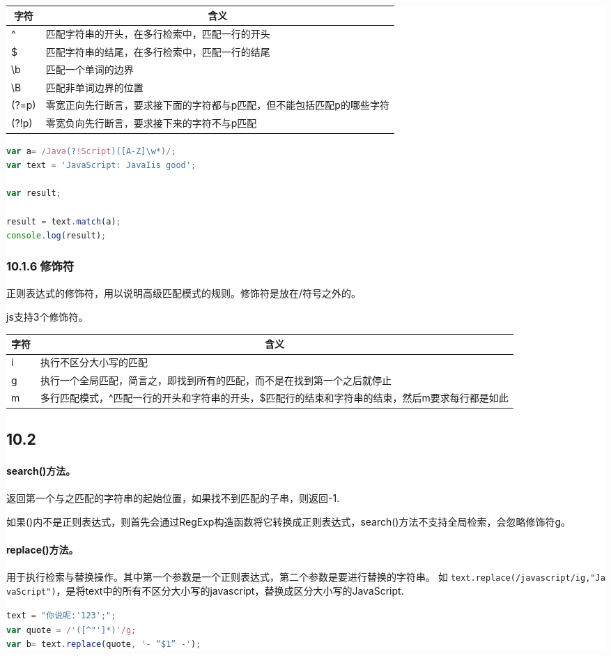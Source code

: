 |字符|含义|
|-|-|
|^|匹配字符串的开头，在多行检索中，匹配一行的开头|
|$|匹配字符串的结尾，在多行检索中，匹配一行的结尾|
|\b|匹配一个单词的边界|
|\B|匹配非单词边界的位置|
|(?=p)|零宽正向先行断言，要求接下面的字符都与p匹配，但不能包括匹配p的哪些字符|
|(?!p)|零宽负向先行断言，要求接下来的字符不与p匹配|

```js
var a= /Java(?!Script)([A-Z]\w*)/;
var text = 'JavaScript: JavaIis good';

var result;

result = text.match(a);
console.log(result);
```

### 10.1.6 修饰符
正则表达式的修饰符，用以说明高级匹配模式的规则。修饰符是放在/符号之外的。

js支持3个修饰符。

|字符|含义|
|-|-|
|i|执行不区分大小写的匹配|
|g|执行一个全局匹配，简言之，即找到所有的匹配，而不是在找到第一个之后就停止|
|m|多行匹配模式，^匹配一行的开头和字符串的开头，$匹配行的结束和字符串的结束，然后m要求每行都是如此|

## 10.2

#### search()方法。
返回第一个与之匹配的字符串的起始位置，如果找不到匹配的子串，则返回-1.

如果()内不是正则表达式，则首先会通过RegExp构造函数将它转换成正则表达式，search()方法不支持全局检索，会忽略修饰符g。

#### replace()方法。
用于执行检索与替换操作。其中第一个参数是一个正则表达式，第二个参数是要进行替换的字符串。
如
`text.replace(/javascript/ig,"JavaScript")`，是将text中的所有不区分大小写的javascript，替换成区分大小写的JavaScript.
```js
text = "你说呢:'123';";
var quote = /'([^"']*)'/g;
var b= text.replace(quote, '- “$1” -');
```
